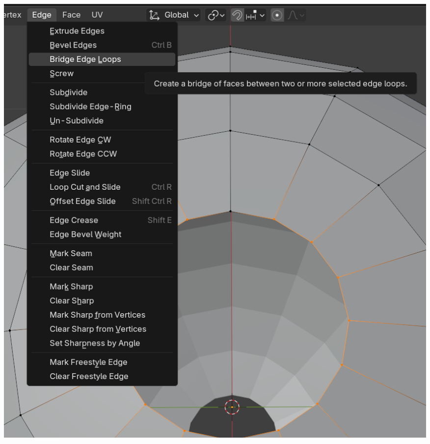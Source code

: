 [![Bridge Edge Loops Menu](photos/Bridge%20Edge%20Loops%20Menu%20Button.png)](https://github.com/Laex05/vidyuu-worlds-documentation/blob/f88bb9c55a21e58b23cc2a757d991521e5437f91/docs/meshes-materials-import/photos/Bridge%20Edge%20Loops%20Menu%20Button.png)
